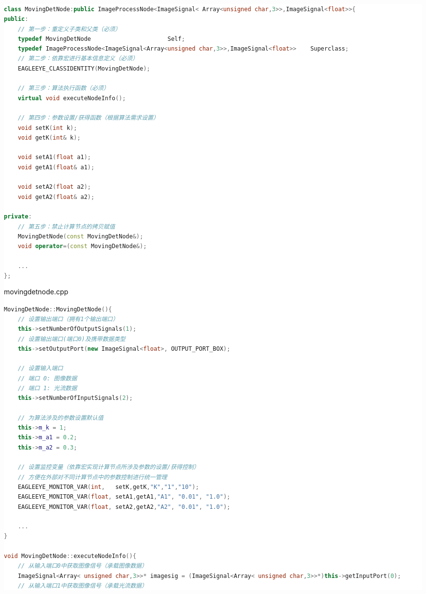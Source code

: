 ```c++
class MovingDetNode:public ImageProcessNode<ImageSignal< Array<unsigned char,3>>,ImageSignal<float>>{
public:
    // 第一步：重定义子类和父类（必须）
    typedef MovingDetNode                      Self;
    typedef ImageProcessNode<ImageSignal<Array<unsigned char,3>>,ImageSignal<float>>    Superclass;
    // 第二步：依靠宏进行基本信息定义（必须）
    EAGLEEYE_CLASSIDENTITY(MovingDetNode);

    // 第三步：算法执行函数（必须）
    virtual void executeNodeInfo();

    // 第四步：参数设置/获得函数（根据算法需求设置）
    void setK(int k);
    void getK(int& k);

    void setA1(float a1);
    void getA1(float& a1);

    void setA2(float a2);
    void getA2(float& a2);

private:
    // 第五步：禁止计算节点的拷贝赋值
    MovingDetNode(const MovingDetNode&);
    void operator=(const MovingDetNode&);

    ...
};
```

movingdetnode.cpp

```c++
MovingDetNode::MovingDetNode(){
    // 设置输出端口（拥有1个输出端口）
    this->setNumberOfOutputSignals(1);
    // 设置输出端口(端口0)及携带数据类型
    this->setOutputPort(new ImageSignal<float>, OUTPUT_PORT_BOX);

    // 设置输入端口
    // 端口 0: 图像数据
    // 端口 1: 光流数据
    this->setNumberOfInputSignals(2);

    // 为算法涉及的参数设置默认值
    this->m_k = 1;
    this->m_a1 = 0.2;
    this->m_a2 = 0.3;

    // 设置监控变量（依靠宏实现计算节点所涉及参数的设置/获得控制）
    // 方便在外部对不同计算节点中的参数控制进行统一管理
    EAGLEEYE_MONITOR_VAR(int,   setK,getK,"K","1","10");
    EAGLEEYE_MONITOR_VAR(float, setA1,getA1,"A1", "0.01", "1.0");
    EAGLEEYE_MONITOR_VAR(float, setA2,getA2,"A2", "0.01", "1.0");

    ...
}   

void MovingDetNode::executeNodeInfo(){
    // 从输入端口0中获取图像信号（承载图像数据）
    ImageSignal<Array< unsigned char,3>>* imagesig = (ImageSignal<Array< unsigned char,3>>*)this->getInputPort(0);
    // 从输入端口1中获取图像信号（承载光流数据）
```